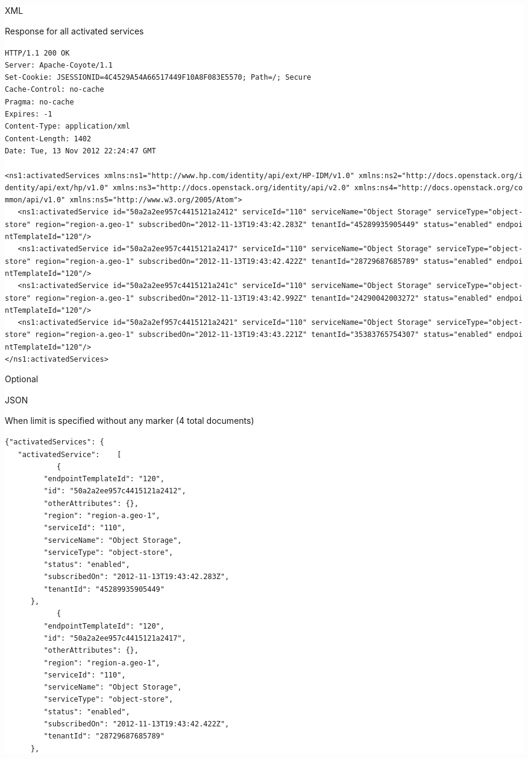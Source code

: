 XML

Response for all activated services

```
HTTP/1.1 200 OK
Server: Apache-Coyote/1.1
Set-Cookie: JSESSIONID=4C4529A54A66517449F10A8F083E5570; Path=/; Secure
Cache-Control: no-cache
Pragma: no-cache
Expires: -1
Content-Type: application/xml
Content-Length: 1402
Date: Tue, 13 Nov 2012 22:24:47 GMT

<ns1:activatedServices xmlns:ns1="http://www.hp.com/identity/api/ext/HP-IDM/v1.0" xmlns:ns2="http://docs.openstack.org/identity/api/ext/hp/v1.0" xmlns:ns3="http://docs.openstack.org/identity/api/v2.0" xmlns:ns4="http://docs.openstack.org/common/api/v1.0" xmlns:ns5="http://www.w3.org/2005/Atom">
   <ns1:activatedService id="50a2a2ee957c4415121a2412" serviceId="110" serviceName="Object Storage" serviceType="object-store" region="region-a.geo-1" subscribedOn="2012-11-13T19:43:42.283Z" tenantId="45289935905449" status="enabled" endpointTemplateId="120"/>
   <ns1:activatedService id="50a2a2ee957c4415121a2417" serviceId="110" serviceName="Object Storage" serviceType="object-store" region="region-a.geo-1" subscribedOn="2012-11-13T19:43:42.422Z" tenantId="28729687685789" status="enabled" endpointTemplateId="120"/>
   <ns1:activatedService id="50a2a2ee957c4415121a241c" serviceId="110" serviceName="Object Storage" serviceType="object-store" region="region-a.geo-1" subscribedOn="2012-11-13T19:43:42.992Z" tenantId="24290042003272" status="enabled" endpointTemplateId="120"/>
   <ns1:activatedService id="50a2a2ef957c4415121a2421" serviceId="110" serviceName="Object Storage" serviceType="object-store" region="region-a.geo-1" subscribedOn="2012-11-13T19:43:43.221Z" tenantId="35383765754307" status="enabled" endpointTemplateId="120"/>
</ns1:activatedServices>
```

Optional



JSON

When limit is specified without any marker (4 total documents)

```
{"activatedServices": {
   "activatedService":    [
            {
         "endpointTemplateId": "120",
         "id": "50a2a2ee957c4415121a2412",
         "otherAttributes": {},
         "region": "region-a.geo-1",
         "serviceId": "110",
         "serviceName": "Object Storage",
         "serviceType": "object-store",
         "status": "enabled",
         "subscribedOn": "2012-11-13T19:43:42.283Z",
         "tenantId": "45289935905449"
      },
            {
         "endpointTemplateId": "120",
         "id": "50a2a2ee957c4415121a2417",
         "otherAttributes": {},
         "region": "region-a.geo-1",
         "serviceId": "110",
         "serviceName": "Object Storage",
         "serviceType": "object-store",
         "status": "enabled",
         "subscribedOn": "2012-11-13T19:43:42.422Z",
         "tenantId": "28729687685789"
      },
```